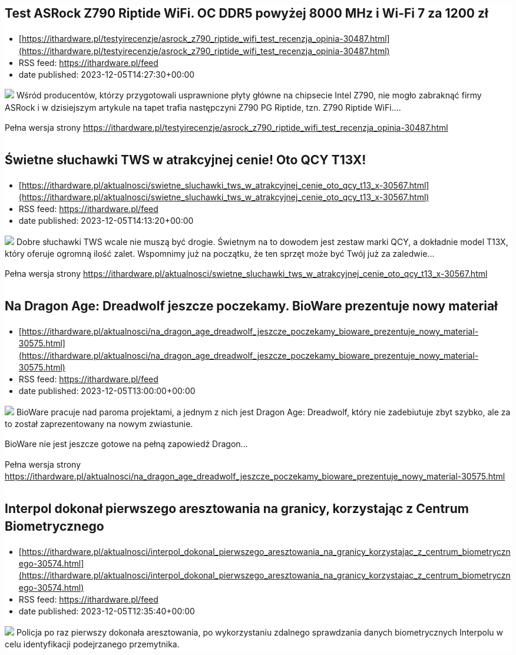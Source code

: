 ## Test ASRock Z790 Riptide WiFi. OC DDR5 powyżej 8000 MHz i Wi-Fi 7 za 1200 zł
 - [https://ithardware.pl/testyirecenzje/asrock_z790_riptide_wifi_test_recenzja_opinia-30487.html](https://ithardware.pl/testyirecenzje/asrock_z790_riptide_wifi_test_recenzja_opinia-30487.html)
 - RSS feed: https://ithardware.pl/feed
 - date published: 2023-12-05T14:27:30+00:00

<img src="https://ithardware.pl/artykuly/min/30487_1.jpg" />            Wśr&oacute;d producent&oacute;w, kt&oacute;rzy przygotowali usprawnione płyty gł&oacute;wne na chipsecie Intel Z790, nie mogło zabraknąć firmy ASRock i w dzisiejszym artykule na tapet trafia następczyni Z790 PG Riptide, tzn. Z790 Riptide WiFi....
            <p>Pełna wersja strony <a href="https://ithardware.pl/testyirecenzje/asrock_z790_riptide_wifi_test_recenzja_opinia-30487.html">https://ithardware.pl/testyirecenzje/asrock_z790_riptide_wifi_test_recenzja_opinia-30487.html</a></p>

## Świetne słuchawki TWS w atrakcyjnej cenie! Oto QCY T13X!
 - [https://ithardware.pl/aktualnosci/swietne_sluchawki_tws_w_atrakcyjnej_cenie_oto_qcy_t13_x-30567.html](https://ithardware.pl/aktualnosci/swietne_sluchawki_tws_w_atrakcyjnej_cenie_oto_qcy_t13_x-30567.html)
 - RSS feed: https://ithardware.pl/feed
 - date published: 2023-12-05T14:13:20+00:00

<img src="https://ithardware.pl/artykuly/min/30567_1.jpg" />            Dobre słuchawki TWS wcale nie muszą być drogie. Świetnym na to dowodem jest zestaw marki QCY, a dokładnie model T13X, kt&oacute;ry oferuje ogromną ilość zalet. Wspomnimy już na początku, że ten sprzęt może być Tw&oacute;j już za zaledwie...
            <p>Pełna wersja strony <a href="https://ithardware.pl/aktualnosci/swietne_sluchawki_tws_w_atrakcyjnej_cenie_oto_qcy_t13_x-30567.html">https://ithardware.pl/aktualnosci/swietne_sluchawki_tws_w_atrakcyjnej_cenie_oto_qcy_t13_x-30567.html</a></p>

## Na Dragon Age: Dreadwolf jeszcze poczekamy. BioWare prezentuje nowy materiał
 - [https://ithardware.pl/aktualnosci/na_dragon_age_dreadwolf_jeszcze_poczekamy_bioware_prezentuje_nowy_material-30575.html](https://ithardware.pl/aktualnosci/na_dragon_age_dreadwolf_jeszcze_poczekamy_bioware_prezentuje_nowy_material-30575.html)
 - RSS feed: https://ithardware.pl/feed
 - date published: 2023-12-05T13:00:00+00:00

<img src="https://ithardware.pl/artykuly/min/30575_1.jpg" />            BioWare pracuje nad paroma projektami, a jednym z nich jest&nbsp;Dragon Age: Dreadwolf, kt&oacute;ry nie zadebiutuje zbyt szybko, ale za to został zaprezentowany na nowym zwiastunie.

BioWare nie jest jeszcze gotowe na pełną zapowiedź&nbsp;Dragon...
            <p>Pełna wersja strony <a href="https://ithardware.pl/aktualnosci/na_dragon_age_dreadwolf_jeszcze_poczekamy_bioware_prezentuje_nowy_material-30575.html">https://ithardware.pl/aktualnosci/na_dragon_age_dreadwolf_jeszcze_poczekamy_bioware_prezentuje_nowy_material-30575.html</a></p>

## Interpol dokonał pierwszego aresztowania na granicy, korzystając z Centrum Biometrycznego
 - [https://ithardware.pl/aktualnosci/interpol_dokonal_pierwszego_aresztowania_na_granicy_korzystajac_z_centrum_biometrycznego-30574.html](https://ithardware.pl/aktualnosci/interpol_dokonal_pierwszego_aresztowania_na_granicy_korzystajac_z_centrum_biometrycznego-30574.html)
 - RSS feed: https://ithardware.pl/feed
 - date published: 2023-12-05T12:35:40+00:00

<img src="https://ithardware.pl/artykuly/min/30574_1.jpg" />            Policja po raz pierwszy dokonała aresztowania, po wykorzystaniu zdalnego sprawdzania danych biometrycznych Interpolu w celu identyfikacji podejrzanego przemytnika.
